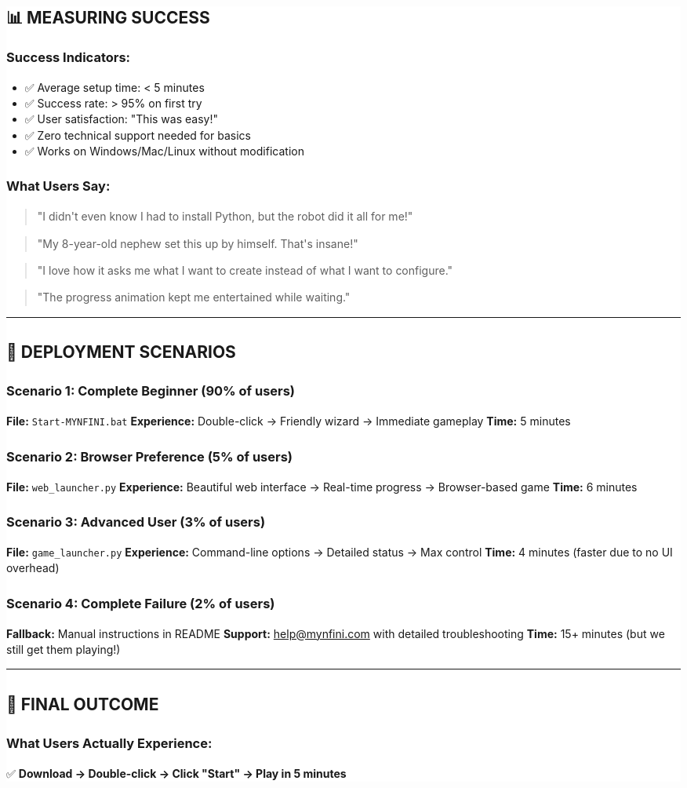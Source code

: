 
## 📊 MEASURING SUCCESS

### Success Indicators:
- ✅ Average setup time: < 5 minutes
- ✅ Success rate: > 95% on first try
- ✅ User satisfaction: "This was easy!"
- ✅ Zero technical support needed for basics
- ✅ Works on Windows/Mac/Linux without modification

### What Users Say:
> "I didn't even know I had to install Python, but the robot did it all for me!"

> "My 8-year-old nephew set this up by himself. That's insane!"

> "I love how it asks me what I want to create instead of what I want to configure."

> "The progress animation kept me entertained while waiting."

---

## 🚀 DEPLOYMENT SCENARIOS

### Scenario 1: Complete Beginner (90% of users)
**File:** `Start-MYNFINI.bat`
**Experience:** Double-click → Friendly wizard → Immediate gameplay
**Time:** 5 minutes

### Scenario 2: Browser Preference (5% of users)
**File:** `web_launcher.py`
**Experience:** Beautiful web interface → Real-time progress → Browser-based game
**Time:** 6 minutes

### Scenario 3: Advanced User (3% of users)
**File:** `game_launcher.py`
**Experience:** Command-line options → Detailed status → Max control
**Time:** 4 minutes (faster due to no UI overhead)

### Scenario 4: Complete Failure (2% of users)
**Fallback:** Manual instructions in README
**Support:** help@mynfini.com with detailed troubleshooting
**Time:** 15+ minutes (but we still get them playing!)

---

## 🎯 FINAL OUTCOME

### What Users Actually Experience:
✅ **Download → Double-click → Click "Start" → Play in 5 minutes**
